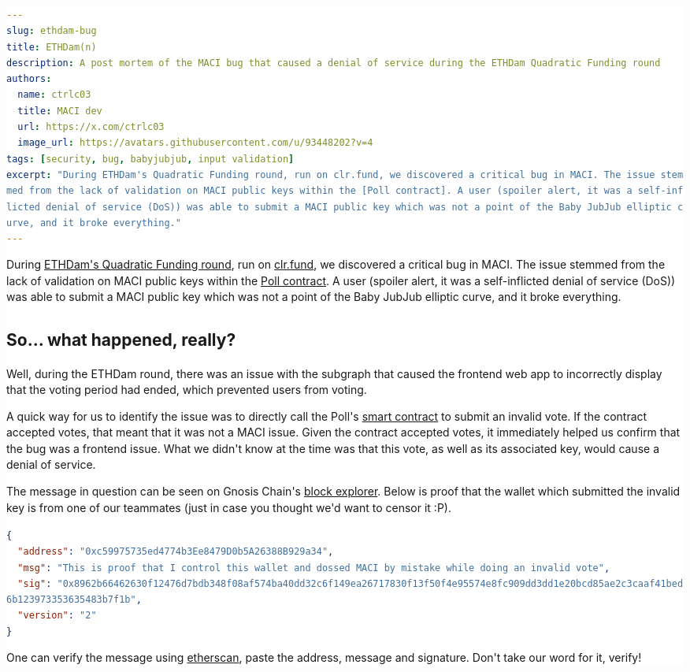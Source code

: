 ```yaml
---
slug: ethdam-bug
title: ETHDam(n)
description: A post mortem of the MACI bug that caused a denial of service during the ETHDam Quadratic Funding round
authors:
  name: ctrlc03
  title: MACI dev
  url: https://x.com/ctrlc03
  image_url: https://avatars.githubusercontent.com/u/93448202?v=4
tags: [security, bug, babyjubjub, input validation]
excerpt: "During ETHDam's Quadratic Funding round, run on clr.fund, we discovered a critical bug in MACI. The issue stemmed from the lack of validation on MACI public keys within the [Poll contract]. A user (spoiler alert, it was a self-inflicted denial of service (DoS)) was able to submit a MACI public key which was not a point of the Baby JubJub elliptic curve, and it broke everything."
---
```


During [ETHDam's Quadratic Funding round](https://ethdamqf.com/#/), run on [clr.fund](https://clr.fund), we discovered a critical bug in MACI. The issue stemmed from the lack of validation on MACI public keys within the [Poll contract](/docs/developers-references/smart-contracts/solidity-docs/Poll). A user (spoiler alert, it was a self-inflicted denial of service (DoS)) was able to submit a MACI public key which was not a point of the Baby JubJub elliptic curve, and it broke everything.

## So... what happened, really?

Well, during the ETHDam round, there was an issue with the subgraph that caused the frontend web app to incorrectly display that the voting period had ended, which prevented users from voting.

A quick way for us to identify the issue was to directly call the Poll's [smart contract](https://gnosisscan.io/address/0x37f9dcBd2486eDCa7fF2aaD52f1dd7d7D7d70A7c#code) to submit an invalid vote. If the contract accepted votes, that meant that it was not a MACI issue. Given the contract accepted votes, it immediately helped us confirm that the bug was a frontend issue. What we didn't know at the time was that this vote, as well as its associated key, would cause a denial of service.

The message in question can be seen on Gnosis Chain's [block explorer](https://gnosisscan.io/tx/0x69bb877937e95ebeffc5256f59f8fccf92be9d42eb8b560f4e18ed26bc881090). Below is proof that the wallet which submitted the invalid key is from one of our teammates (just in case you thought we'd want to censor it :P).

```json
{
  "address": "0xc59975735ed4774b3Ee8479D0b5A26388B929a34",
  "msg": "This is proof that I control this wallet and dossed MACI by mistake while doing an invalid vote",
  "sig": "0x8962b66462630f12476d7bdb348f08af574ba40dd32c6f149ea26717830f13f50f4e95574e8fc909dd3dd1e20bcd85ae2c3caaf41bed6b123973353635483b7f1b",
  "version": "2"
}
```

One can verify the message using [etherscan](https://etherscan.io/verifiedSignatures#), paste the address, message and signature. Don't take our word for it, verify!
